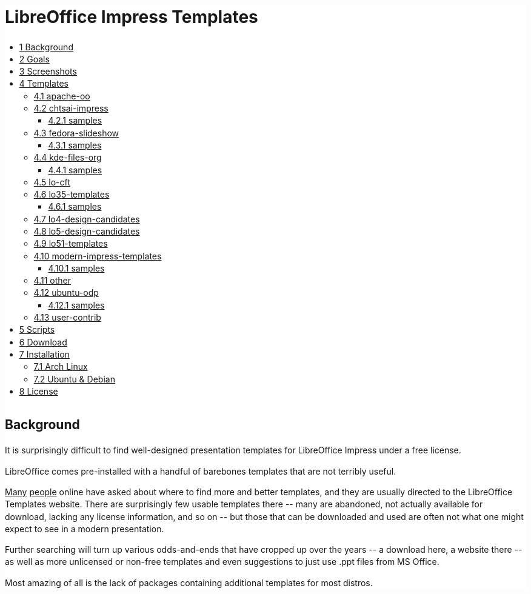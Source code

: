 # LibreOffice Impress Templates

* [1 Background](#background)
* [2 Goals](#goals)
* [3 Screenshots](#screenshots)
* [4 Templates](#templates)
  * [4.1 apache-oo](#apache-oo)
  * [4.2 chtsai-impress](#chtsai-impress)
    * [4.2.1 samples](#samples)
  * [4.3 fedora-slideshow](#fedora-slideshow)
    * [4.3.1 samples](#samples)
  * [4.4 kde-files-org](#kde-files-org)
    * [4.4.1 samples](#samples)
  * [4.5 lo-cft](#lo-cft)
  * [4.6 lo35-templates](#lo35-templates)
    * [4.6.1 samples](#samples)
  * [4.7 lo4-design-candidates](#lo4-design-candidates)
  * [4.8 lo5-design-candidates](#lo5-design-candidates)
  * [4.9 lo51-templates](#lo51-templates)
  * [4.10 modern-impress-templates](#modern-impress-templates)
    * [4.10.1 samples](#samples)
  * [4.11 other](#other)
  * [4.12 ubuntu-odp](#ubuntu-odp)
    * [4.12.1 samples](#samples)
  * [4.13 user-contrib](#user-contrib)
* [5 Scripts](#scripts)
* [6 Download](#download)
* [7 Installation](#installation)
  * [7.1 Arch Linux](#arch-linux)
  * [7.2 Ubuntu & Debian](#ubuntu--debian)
* [8 License](#license)

## Background

It is surprisingly difficult to find well-designed presentation templates for LibreOffice Impress under a free license.

LibreOffice comes pre-installed with a handful of barebones templates that are not terribly useful.

[Many](https://ask.libreoffice.org/en/question/126/where-can-i-download-pretty-extra-templates-for-libreoffice-impress/) [people](http://askubuntu.com/questions/82884/where-can-i-download-pretty-extra-templates-for-libreoffice-impress) online have asked about where to find more and better templates, and they are usually directed to the LibreOffice Templates website. There are surprisingly few usable templates there -- many are abandoned, not actually available for download, lacking any license information, and so on -- but those that can be downloaded and used are often not what one might expect to see in a modern presentation.

Further searching will turn up various odds-and-ends that have cropped up over the years -- a download here, a website there -- as well as more unlicensed or non-free templates and even suggestions to just use .ppt files from MS Office.

Most amazing of all is the lack of packages containing additional templates for most distros.

